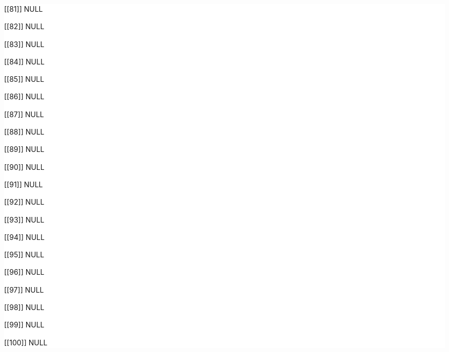 [[81]]
NULL

[[82]]
NULL

[[83]]
NULL

[[84]]
NULL

[[85]]
NULL

[[86]]
NULL

[[87]]
NULL

[[88]]
NULL

[[89]]
NULL

[[90]]
NULL

[[91]]
NULL

[[92]]
NULL

[[93]]
NULL

[[94]]
NULL

[[95]]
NULL

[[96]]
NULL

[[97]]
NULL

[[98]]
NULL

[[99]]
NULL

[[100]]
NULL

